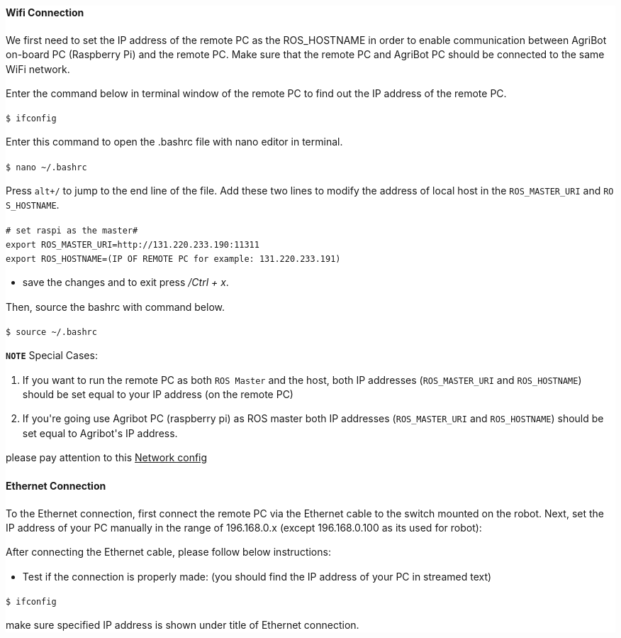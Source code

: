 #### Wifi Connection

We first need to set the IP address of the remote PC as the ROS_HOSTNAME in
order to enable communication between AgriBot on-board PC (Raspberry Pi) and
the remote PC. Make sure that the remote PC and AgriBot PC should be connected
to the same WiFi network. 

Enter the command below in terminal window of the remote PC to find out the IP
address of the remote PC.

```
$ ifconfig
```
Enter this command to open the .bashrc file with nano editor in terminal.

```
$ nano ~/.bashrc
```

Press `alt+/` to jump to the end line of the file.
Add these two lines to modify the address of local host in the `ROS_MASTER_URI` and `ROS_HOSTNAME`. 

```
# set raspi as the master#
export ROS_MASTER_URI=http://131.220.233.190:11311
export ROS_HOSTNAME=(IP OF REMOTE PC for example: 131.220.233.191)
```

* save the changes and to exit press */Ctrl + x*.

Then, source the bashrc with command below.

```
$ source ~/.bashrc
```

**`NOTE`**
Special Cases:
1) If you want to run the remote PC as both `ROS Master` and the host, both IP addresses (`ROS_MASTER_URI` and `ROS_HOSTNAME`) should be set equal to your IP address (on the remote PC)

2) If you're going use Agribot PC (raspberry pi) as ROS master both IP addresses (`ROS_MASTER_URI` and `ROS_HOSTNAME`) should be set equal to Agribot's IP address.

please pay attention to this [Network config](https://github.com/PRBonn/Agribot/raw/master/doc/images/wifi.png)

#### Ethernet Connection

To the Ethernet connection, first connect the remote PC via the Ethernet cable to the switch mounted on the robot. 
Next, set the IP address of your PC manually in the range of 196.168.0.x (except 196.168.0.100 as its used for robot):

After connecting the Ethernet cable, please follow below instructions:

- Test if the connection is properly made: (you should find the IP address of your PC in streamed text)

```
$ ifconfig
```
make sure specified IP address is shown under title of Ethernet connection.

